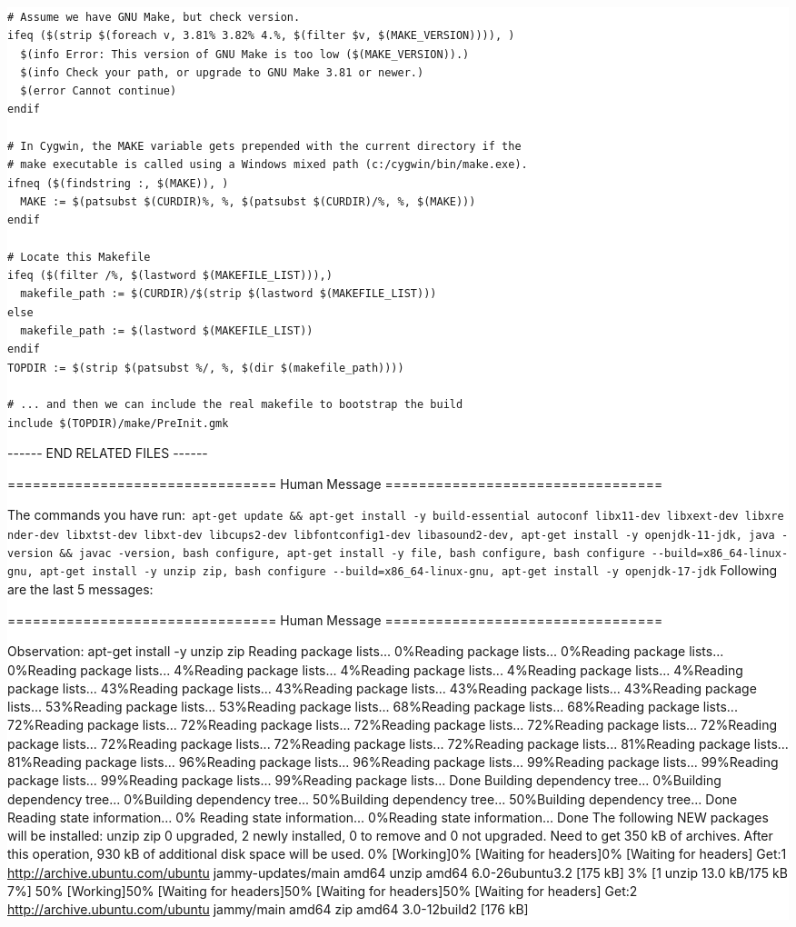 ```
# Assume we have GNU Make, but check version.
ifeq ($(strip $(foreach v, 3.81% 3.82% 4.%, $(filter $v, $(MAKE_VERSION)))), )
  $(info Error: This version of GNU Make is too low ($(MAKE_VERSION)).)
  $(info Check your path, or upgrade to GNU Make 3.81 or newer.)
  $(error Cannot continue)
endif

# In Cygwin, the MAKE variable gets prepended with the current directory if the
# make executable is called using a Windows mixed path (c:/cygwin/bin/make.exe).
ifneq ($(findstring :, $(MAKE)), )
  MAKE := $(patsubst $(CURDIR)%, %, $(patsubst $(CURDIR)/%, %, $(MAKE)))
endif

# Locate this Makefile
ifeq ($(filter /%, $(lastword $(MAKEFILE_LIST))),)
  makefile_path := $(CURDIR)/$(strip $(lastword $(MAKEFILE_LIST)))
else
  makefile_path := $(lastword $(MAKEFILE_LIST))
endif
TOPDIR := $(strip $(patsubst %/, %, $(dir $(makefile_path))))

# ... and then we can include the real makefile to bootstrap the build
include $(TOPDIR)/make/PreInit.gmk

```
------ END RELATED FILES ------


================================ Human Message =================================


The commands you have run:```
apt-get update && apt-get install -y build-essential autoconf libx11-dev libxext-dev libxrender-dev libxtst-dev libxt-dev libcups2-dev libfontconfig1-dev libasound2-dev, apt-get install -y openjdk-11-jdk, java -version && javac -version, bash configure, apt-get install -y file, bash configure, bash configure --build=x86_64-linux-gnu, apt-get install -y unzip zip, bash configure --build=x86_64-linux-gnu, apt-get install -y openjdk-17-jdk```
Following are the last 5 messages:

================================ Human Message =================================

Observation:
apt-get install -y unzip zip
Reading package lists... 0%Reading package lists... 0%Reading package lists... 0%Reading package lists... 4%Reading package lists... 4%Reading package lists... 4%Reading package lists... 4%Reading package lists... 43%Reading package lists... 43%Reading package lists... 43%Reading package lists... 43%Reading package lists... 53%Reading package lists... 53%Reading package lists... 68%Reading package lists... 68%Reading package lists... 72%Reading package lists... 72%Reading package lists... 72%Reading package lists... 72%Reading package lists... 72%Reading package lists... 72%Reading package lists... 72%Reading package lists... 72%Reading package lists... 81%Reading package lists... 81%Reading package lists... 96%Reading package lists... 96%Reading package lists... 99%Reading package lists... 99%Reading package lists... 99%Reading package lists... 99%Reading package lists... Done
Building dependency tree... 0%Building dependency tree... 0%Building dependency tree... 50%Building dependency tree... 50%Building dependency tree... Done
Reading state information... 0% Reading state information... 0%Reading state information... Done
The following NEW packages will be installed:
  unzip zip
0 upgraded, 2 newly installed, 0 to remove and 0 not upgraded.
Need to get 350 kB of archives.
After this operation, 930 kB of additional disk space will be used.
0% [Working]0% [Waiting for headers]0% [Waiting for headers]                        Get:1 http://archive.ubuntu.com/ubuntu jammy-updates/main amd64 unzip amd64 6.0-26ubuntu3.2 [175 kB]
3% [1 unzip 13.0 kB/175 kB 7%]                              50% [Working]50% [Waiting for headers]50% [Waiting for headers]50% [Waiting for headers]                         Get:2 http://archive.ubuntu.com/ubuntu jammy/main amd64 zip amd64 3.0-12build2 [176 kB]